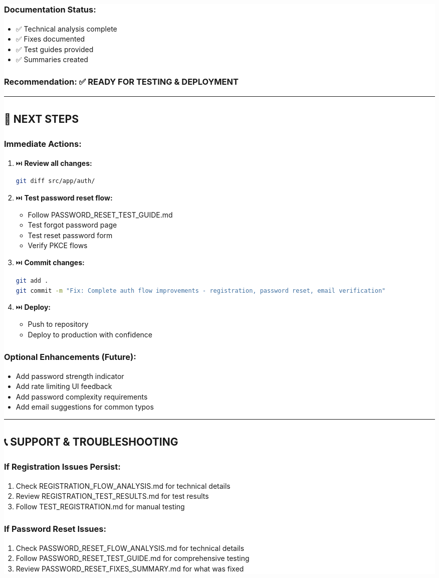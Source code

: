 ### Documentation Status:
- ✅ Technical analysis complete
- ✅ Fixes documented
- ✅ Test guides provided
- ✅ Summaries created

### Recommendation: ✅ READY FOR TESTING & DEPLOYMENT

---

## 📝 NEXT STEPS

### Immediate Actions:
1. ⏭️ **Review all changes:**
   ```bash
   git diff src/app/auth/
   ```

2. ⏭️ **Test password reset flow:**
   - Follow PASSWORD_RESET_TEST_GUIDE.md
   - Test forgot password page
   - Test reset password form
   - Verify PKCE flows

3. ⏭️ **Commit changes:**
   ```bash
   git add .
   git commit -m "Fix: Complete auth flow improvements - registration, password reset, email verification"
   ```

4. ⏭️ **Deploy:**
   - Push to repository
   - Deploy to production with confidence

### Optional Enhancements (Future):
- Add password strength indicator
- Add rate limiting UI feedback
- Add password complexity requirements
- Add email suggestions for common typos

---

## 📞 SUPPORT & TROUBLESHOOTING

### If Registration Issues Persist:
1. Check REGISTRATION_FLOW_ANALYSIS.md for technical details
2. Review REGISTRATION_TEST_RESULTS.md for test results
3. Follow TEST_REGISTRATION.md for manual testing

### If Password Reset Issues:
1. Check PASSWORD_RESET_FLOW_ANALYSIS.md for technical details
2. Follow PASSWORD_RESET_TEST_GUIDE.md for comprehensive testing
3. Review PASSWORD_RESET_FIXES_SUMMARY.md for what was fixed
